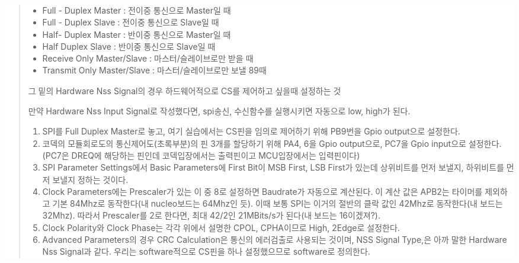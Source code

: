   > - Full - Duplex Master : 전이중 통신으로 Master일 때
  > - Full - Duplex Slave : 전이중 통신으로 Slave일 때
  > - Half- Duplex Master : 반이중 통신으로 Master일 때
  > - Half Duplex Slave : 반이중 통신으로 Slave일 때
  > - Receive Only Master/Slave : 마스터/슬레이브로만 받을 때
  > - Transmit Only Master/Slave : 마스터/슬레이브로만 보낼 89때
  >
  > 그 밑의 Hardware Nss Signal의 경우 하드웨어적으로 CS를 제어하고 싶을때 설정하는 것
  >
  > 만약 Hardware Nss Input Signal로 작성했다면, spi송신, 수신함수를 실행시키면 자동으로 low, high가 된다.
  >
  > 
  >
  > 1. SPI를 Full Duplex Master로 놓고, 여기 실습에서는 CS핀을 임의로 제어하기 위해 PB9번을 Gpio output으로 설정한다.
  > 2. 코덱의 모듈회로도의 통신제어도(초록부분)의 핀 3개를 할당하기 위해 PA4, 6을 Gpio output으로, PC7을 Gpio input으로 설정한다. (PC7은 DREQ에 해당하는 핀인데 코덱입장에서는 출력핀이고 MCU입장에서는 입력핀이다)
  > 3. SPI Parameter Settings에서 Basic Parameters에 First Bit이 MSB First, LSB First가 있는데 상위비트를 먼저 보낼지, 하위비트를 먼저 보낼지 정하는 것이다.
  > 4. Clock Parameters에는 Prescaler가 있는 이 중 8로 설정하면 Baudrate가 자동으로 계산된다. 이 계산 값은 APB2는 타이머를 제외하고 기본 84Mhz로 동작한다(내 nucleo보드는 64Mhz인 듯). 이때 보통 SPI는 이거의 절반의 클락 값인 42Mhz로 동작한다(내 보드는 32Mhz). 따라서 Prescaler를 2로 한다면,  최대 42/2인 21MBits/s가 된다(내 보드는 16이겠져?).
  > 5. Clock Polarity와 Clock Phase는 각각 위에서 설명한 CPOL, CPHA이므로 High, 2Edge로 설정한다.
  > 6. Advanced Parameters의 경우 CRC Calculation은 통신의 에러검출로 사용되는 것이며, NSS Signal Type,은 아까 말한 Hardware Nss Signal과 같다. 우리는 software적으로 CS핀을 하나 설정했으므로 software로 정의한다.

  

 